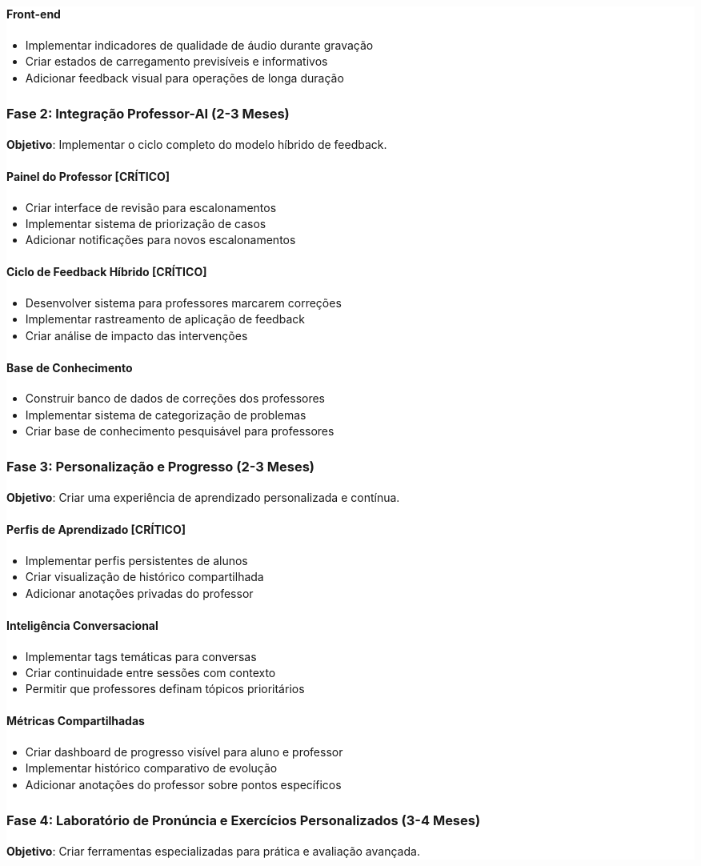 #### Front-end

- Implementar indicadores de qualidade de áudio durante gravação
- Criar estados de carregamento previsíveis e informativos
- Adicionar feedback visual para operações de longa duração

### Fase 2: Integração Professor-AI (2-3 Meses)

**Objetivo**: Implementar o ciclo completo do modelo híbrido de feedback.

#### Painel do Professor [CRÍTICO]

- Criar interface de revisão para escalonamentos
- Implementar sistema de priorização de casos
- Adicionar notificações para novos escalonamentos

#### Ciclo de Feedback Híbrido [CRÍTICO]

- Desenvolver sistema para professores marcarem correções
- Implementar rastreamento de aplicação de feedback
- Criar análise de impacto das intervenções

#### Base de Conhecimento

- Construir banco de dados de correções dos professores
- Implementar sistema de categorização de problemas
- Criar base de conhecimento pesquisável para professores

### Fase 3: Personalização e Progresso (2-3 Meses)

**Objetivo**: Criar uma experiência de aprendizado personalizada e contínua.

#### Perfis de Aprendizado [CRÍTICO]

- Implementar perfis persistentes de alunos
- Criar visualização de histórico compartilhada
- Adicionar anotações privadas do professor

#### Inteligência Conversacional

- Implementar tags temáticas para conversas
- Criar continuidade entre sessões com contexto
- Permitir que professores definam tópicos prioritários

#### Métricas Compartilhadas

- Criar dashboard de progresso visível para aluno e professor
- Implementar histórico comparativo de evolução
- Adicionar anotações do professor sobre pontos específicos

### Fase 4: Laboratório de Pronúncia e Exercícios Personalizados (3-4 Meses)

**Objetivo**: Criar ferramentas especializadas para prática e avaliação avançada.
